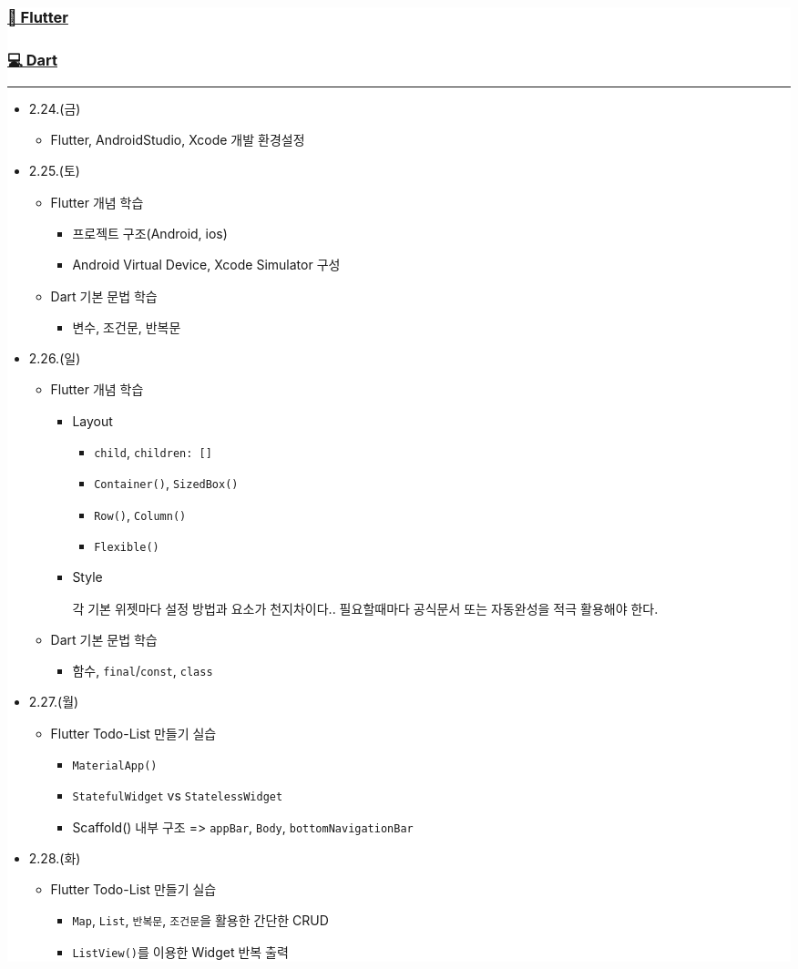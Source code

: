 ### [📱 Flutter](https://lab.ssafy.com/s08-ai-speech-sub2/S08P22B302/-/tree/TIL/정민우/Flutter)

### [💻 Dart](https://lab.ssafy.com/s08-ai-speech-sub2/S08P22B302/-/tree/TIL/정민우/Dart)

---

- 2.24.(금)

  - Flutter, AndroidStudio, Xcode 개발 환경설정

- 2.25.(토)

  - Flutter 개념 학습

    - 프로젝트 구조(Android, ios)

    - Android Virtual Device, Xcode Simulator 구성

  - Dart 기본 문법 학습

    - 변수, 조건문, 반복문

- 2.26.(일)

  - Flutter 개념 학습

    - Layout

      - `child`, `children: []`

      - `Container()`, `SizedBox()`

      - `Row()`, `Column()`

      - `Flexible()`

    - Style

      각 기본 위젯마다 설정 방법과 요소가 천지차이다.. 필요할때마다 공식문서 또는 자동완성을 적극 활용해야 한다.

  - Dart 기본 문법 학습

    - 함수, `final`/`const`, `class`

- 2.27.(월)

  - Flutter Todo-List 만들기 실습

    - `MaterialApp()`

    - `StatefulWidget` vs `StatelessWidget`

    - Scaffold() 내부 구조 => `appBar`, `Body`, `bottomNavigationBar`

- 2.28.(화)

  - Flutter Todo-List 만들기 실습

    - `Map`, `List`, `반복문`, `조건문`을 활용한 간단한 CRUD

    - `ListView()`를 이용한 Widget 반복 출력
